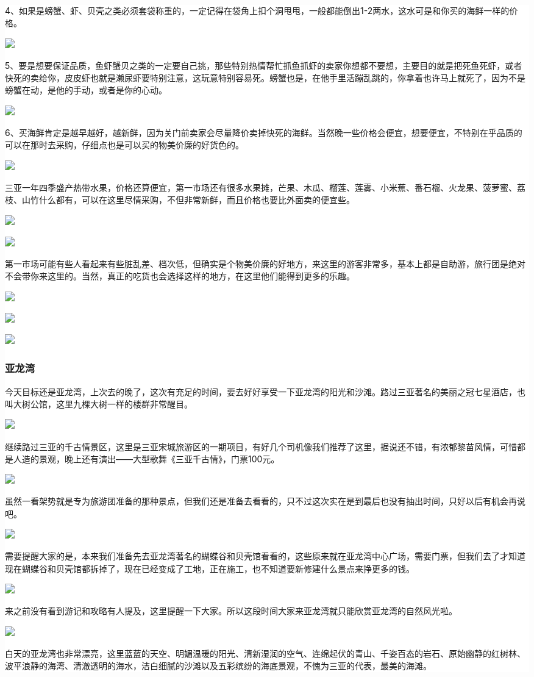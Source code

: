 4、如果是螃蟹、虾、贝壳之类必须套袋称重的，一定记得在袋角上扣个洞甩甩，一般都能倒出1-2两水，这水可是和你买的海鲜一样的价格。

![](https://s.tuniu.net/qn/image/87f025ae45a465e2141c675b655717bd/c650e6d9-ff76-477e-f840-cfe04bfd52cd.jpg?imageView2/2/w/800/h/0)

5、要是想要保证品质，鱼虾蟹贝之类的一定要自己挑，那些特别热情帮忙抓鱼抓虾的卖家你想都不要想，主要目的就是把死鱼死虾，或者快死的卖给你，皮皮虾也就是濑尿虾要特别注意，这玩意特别容易死。螃蟹也是，在他手里活蹦乱跳的，你拿着也许马上就死了，因为不是螃蟹在动，是他的手动，或者是你的心动。

![](https://s.tuniu.net/qn/image/87f025ae45a465e2141c675b655717bd/a0ca53f2-c84e-493e-b2b4-592bb271011b.jpg?imageView2/2/w/800/h/0)

6、买海鲜肯定是越早越好，越新鲜，因为关门前卖家会尽量降价卖掉快死的海鲜。当然晚一些价格会便宜，想要便宜，不特别在乎品质的可以在那时去采购，仔细点也是可以买的物美价廉的好货色的。

![](https://s.tuniu.net/qn/image/87f025ae45a465e2141c675b655717bd/18dc9bec-9320-4ce1-829e-14e997248f4d.jpg?imageView2/2/w/800/h/0)

三亚一年四季盛产热带水果，价格还算便宜，第一市场还有很多水果摊，芒果、木瓜、榴莲、莲雾、小米蕉、番石榴、火龙果、菠萝蜜、荔枝、山竹什么都有，可以在这里尽情采购，不但非常新鲜，而且价格也要比外面卖的便宜些。

![](https://s.tuniu.net/qn/image/87f025ae45a465e2141c675b655717bd/857d4abc-e5ac-4751-cf71-ae045b1e94b2.jpg?imageView2/2/w/800/h/0)

![](https://s.tuniu.net/qn/image/87f025ae45a465e2141c675b655717bd/4c5cd067-5731-4dce-a279-82094b533aa6.jpg?imageView2/2/w/800/h/0)

第一市场可能有些人看起来有些脏乱差、档次低，但确实是个物美价廉的好地方，来这里的游客非常多，基本上都是自助游，旅行团是绝对不会带你来这里的。当然，真正的吃货也会选择这样的地方，在这里他们能得到更多的乐趣。

![](https://s.tuniu.net/qn/image/87f025ae45a465e2141c675b655717bd/37eb47e3-dc64-40f9-9212-62d94212b1a6.jpg?imageView2/2/w/800/h/0)

![](https://s.tuniu.net/qn/image/87f025ae45a465e2141c675b655717bd/b088a90e-39bf-4d34-9aa7-0203058c7abf.jpg?imageView2/2/w/800/h/0)

![](https://s.tuniu.net/qn/image/87f025ae45a465e2141c675b655717bd/49b832b1-fbaf-4d56-d7ad-4424ad779fc0.jpg?imageView2/2/w/800/h/0)

### 亚龙湾

今天目标还是亚龙湾，上次去的晚了，这次有充足的时间，要去好好享受一下亚龙湾的阳光和沙滩。路过三亚著名的美丽之冠七星酒店，也叫大树公馆，这里九棵大树一样的楼群非常醒目。

![](https://s.tuniu.net/qn/image/87f025ae45a465e2141c675b655717bd/22e8575f-a18c-4b78-d593-cc1ae859a19d.jpg?imageView2/2/w/800/h/0)

继续路过三亚的千古情景区，这里是三亚宋城旅游区的一期项目，有好几个司机像我们推荐了这里，据说还不错，有浓郁黎苗风情，可惜都是人造的景观，晚上还有演出——大型歌舞《三亚千古情》，门票100元。

![](https://s.tuniu.net/qn/image/87f025ae45a465e2141c675b655717bd/eff7216c-d42b-43b2-c519-7b90c02e7a67.jpg?imageView2/2/w/800/h/0)

虽然一看架势就是专为旅游团准备的那种景点，但我们还是准备去看看的，只不过这次实在是到最后也没有抽出时间，只好以后有机会再说吧。

![](https://s.tuniu.net/qn/image/87f025ae45a465e2141c675b655717bd/0122ccf9-4b81-41af-97db-280c56c761c0.jpg?imageView2/2/w/800/h/0)

需要提醒大家的是，本来我们准备先去亚龙湾著名的蝴蝶谷和贝壳馆看看的，这些原来就在亚龙湾中心广场，需要门票，但我们去了才知道现在蝴蝶谷和贝壳馆都拆掉了，现在已经变成了工地，正在施工，也不知道要新修建什么景点来挣更多的钱。

![](https://s.tuniu.net/qn/image/87f025ae45a465e2141c675b655717bd/c0d59a96-b294-4d44-ab89-1d99d9b83ea4.jpg?imageView2/2/w/800/h/0)

来之前没有看到游记和攻略有人提及，这里提醒一下大家。所以这段时间大家来亚龙湾就只能欣赏亚龙湾的自然风光啦。

![](https://s.tuniu.net/qn/image/87f025ae45a465e2141c675b655717bd/c2a02d6a-1169-4419-b05a-7d2d0a22949e.jpg?imageView2/2/w/800/h/0)

白天的亚龙湾也非常漂亮，这里蓝蓝的天空、明媚温暖的阳光、清新湿润的空气、连绵起伏的青山、千姿百态的岩石、原始幽静的红树林、波平浪静的海湾、清澈透明的海水，洁白细腻的沙滩以及五彩缤纷的海底景观，不愧为三亚的代表，最美的海滩。
